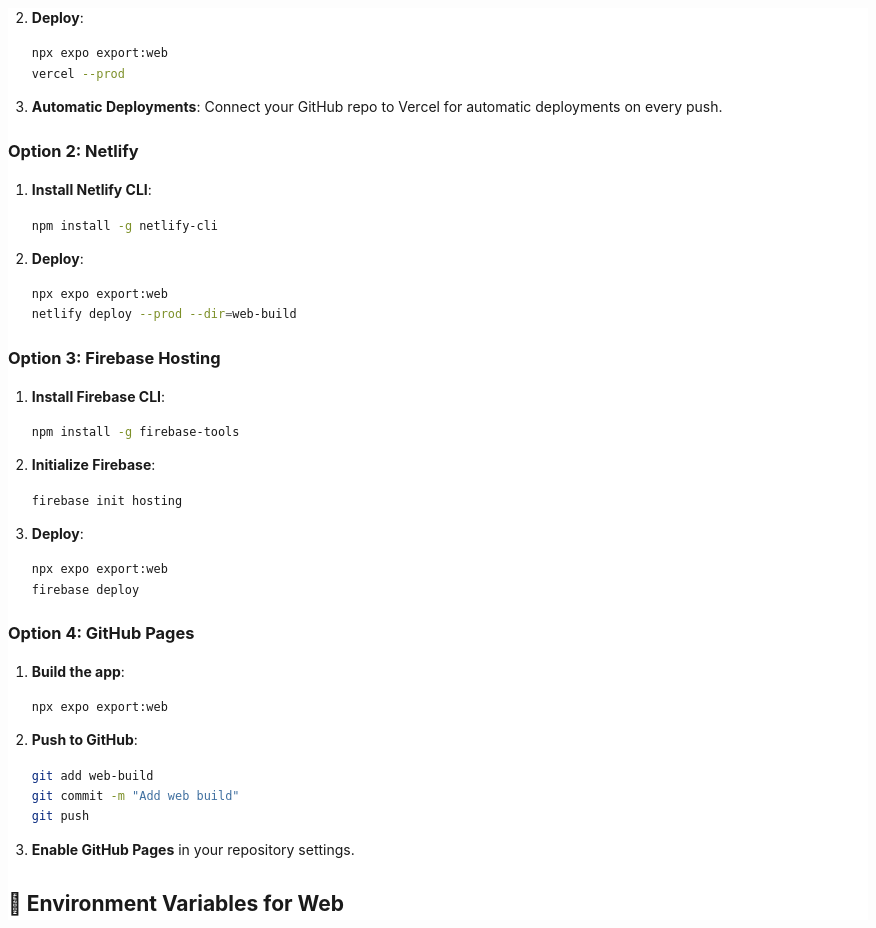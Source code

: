 2. **Deploy**:
   ```bash
   npx expo export:web
   vercel --prod
   ```

3. **Automatic Deployments**: Connect your GitHub repo to Vercel for automatic deployments on every push.

### Option 2: Netlify

1. **Install Netlify CLI**:
   ```bash
   npm install -g netlify-cli
   ```

2. **Deploy**:
   ```bash
   npx expo export:web
   netlify deploy --prod --dir=web-build
   ```

### Option 3: Firebase Hosting

1. **Install Firebase CLI**:
   ```bash
   npm install -g firebase-tools
   ```

2. **Initialize Firebase**:
   ```bash
   firebase init hosting
   ```

3. **Deploy**:
   ```bash
   npx expo export:web
   firebase deploy
   ```

### Option 4: GitHub Pages

1. **Build the app**:
   ```bash
   npx expo export:web
   ```

2. **Push to GitHub**:
   ```bash
   git add web-build
   git commit -m "Add web build"
   git push
   ```

3. **Enable GitHub Pages** in your repository settings.

## 🔧 Environment Variables for Web
